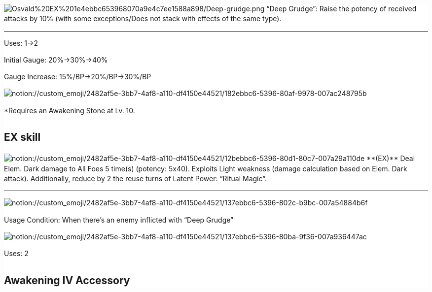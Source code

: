 </aside>

</aside>

<aside>
<img src="Osvald%20EX%201e4ebbc653968070a9e4c7ee1588a898/Deep-grudge.png" alt="Osvald%20EX%201e4ebbc653968070a9e4c7ee1588a898/Deep-grudge.png" width="40px" /> “Deep Grudge”: Raise the potency of received attacks by 10% (with some exceptions/Does not stack with effects of the same type).

</aside>

---

Uses:
1→2

Initial Gauge:
20%→30%→40%

Gauge Increase:
15%/BP→20%/BP→30%/BP

<aside>
<img src="notion://custom_emoji/2482af5e-3bb7-4af8-a110-df4150e44521/182ebbc6-5396-80af-9978-007ac248795b" alt="notion://custom_emoji/2482af5e-3bb7-4af8-a110-df4150e44521/182ebbc6-5396-80af-9978-007ac248795b" width="40px" />

*Requires an Awakening Stone at Lv. 10.

</aside>

</aside>

## EX skill

<aside>
<img src="notion://custom_emoji/2482af5e-3bb7-4af8-a110-df4150e44521/12bebbc6-5396-80d1-80c7-007a29a110de" alt="notion://custom_emoji/2482af5e-3bb7-4af8-a110-df4150e44521/12bebbc6-5396-80d1-80c7-007a29a110de" width="40px" /> **(EX)**
Deal Elem. Dark damage to All Foes 5 time(s) (potency: 5x40). Exploits Light weakness (damage calculation based on Elem. Dark attack). Additionally, reduce by 2 the reuse turns of Latent Power: “Ritual Magic”.

---

<aside>
<img src="notion://custom_emoji/2482af5e-3bb7-4af8-a110-df4150e44521/137ebbc6-5396-802c-b9bc-007a54884b6f" alt="notion://custom_emoji/2482af5e-3bb7-4af8-a110-df4150e44521/137ebbc6-5396-802c-b9bc-007a54884b6f" width="40px" />

Usage Condition: When there’s an enemy inflicted with “Deep Grudge”

</aside>

<aside>
<img src="notion://custom_emoji/2482af5e-3bb7-4af8-a110-df4150e44521/137ebbc6-5396-80ba-9f36-007a936447ac" alt="notion://custom_emoji/2482af5e-3bb7-4af8-a110-df4150e44521/137ebbc6-5396-80ba-9f36-007a936447ac" width="40px" />

Uses: 2

</aside>

</aside>

## Awakening IV Accessory
